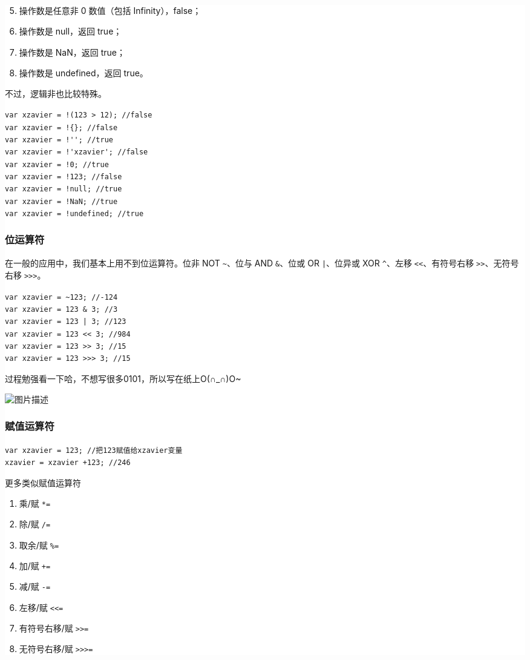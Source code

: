 5. 操作数是任意非 0 数值（包括 Infinity），false；

6. 操作数是 null，返回 true；

7. 操作数是 NaN，返回 true；

8. 操作数是 undefined，返回 true。

不过，逻辑非也比较特殊。

    var xzavier = !(123 > 12); //false
    var xzavier = !{}; //false
    var xzavier = !''; //true
    var xzavier = !'xzavier'; //false
    var xzavier = !0; //true
    var xzavier = !123; //false
    var xzavier = !null; //true
    var xzavier = !NaN; //true
    var xzavier = !undefined; //true


### 位运算符

在一般的应用中，我们基本上用不到位运算符。位非 NOT `~`、位与 AND `&`、位或 OR `|`、位异或 XOR `^`、左移 `<<`、有符号右移 `>>`、无符号右移 `>>>`。

    var xzavier = ~123; //-124
    var xzavier = 123 & 3; //3
    var xzavier = 123 | 3; //123
    var xzavier = 123 << 3; //984
    var xzavier = 123 >> 3; //15
    var xzavier = 123 >>> 3; //15

过程勉强看一下哈，不想写很多0101，所以写在纸上O(∩_∩)O~

![图片描述][2]

### 赋值运算符

    var xzavier = 123; //把123赋值给xzavier变量
    xzavier = xzavier +123; //246

更多类似赋值运算符

1. 乘/赋 `*=`

2. 除/赋 `/=`

3. 取余/赋 `%=`

4. 加/赋 `+=`

5. 减/赋 `-=`

6. 左移/赋 `<<=`

7. 有符号右移/赋 `>>=`

8. 无符号右移/赋 `>>>=`


  [1]: https://xiaohuazheng.github.io/2016/07/03/taste-js-data-type/
  [2]: https://sfault-image.b0.upaiyun.com/236/463/2364636534-57c577652fdb2_articlex
